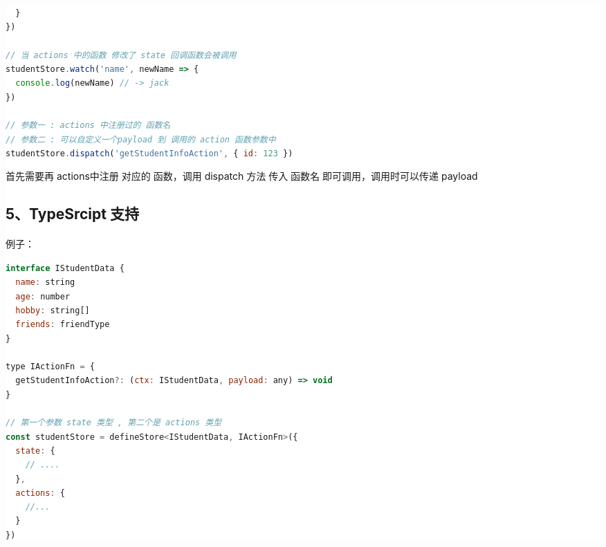 ```js
  }
})

// 当 actions 中的函数 修改了 state 回调函数会被调用
studentStore.watch('name', newName => {
  console.log(newName) // -> jack
})

// 参数一 : actions 中注册过的 函数名
// 参数二 : 可以自定义一个payload 到 调用的 action 函数参数中
studentStore.dispatch('getStudentInfoAction', { id: 123 })
```

首先需要再 actions中注册 对应的 函数，调用 dispatch 方法 传入 函数名 即可调用，调用时可以传递 payload

## 5、TypeSrcipt 支持

例子：

```js
interface IStudentData {
  name: string
  age: number
  hobby: string[]
  friends: friendType
}

type IActionFn = {
  getStudentInfoAction?: (ctx: IStudentData, payload: any) => void
}
  
// 第一个参数 state 类型 , 第二个是 actions 类型
const studentStore = defineStore<IStudentData, IActionFn>({
  state: {
    // ....
  },
  actions: {
    //...
  }
})
```

